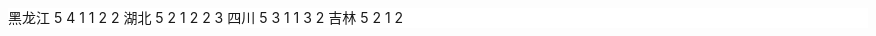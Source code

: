 <tr>

<td nowrap="" width="10%" valign="bottom">黑龙江</td>

<td nowrap="" width="5%" valign="bottom">5</td>

<td nowrap="" width="9%" valign="bottom">4</td>

<td nowrap="" width="9%" valign="bottom">1</td>

<td nowrap="" width="7%" valign="bottom">1</td>

<td nowrap="" width="9%" valign="bottom">2</td>

<td nowrap="" width="9%" valign="bottom">2</td>

</tr>

<tr>

<td nowrap="" width="10%" valign="bottom">湖北</td>

<td nowrap="" width="5%" valign="bottom">5</td>

<td nowrap="" width="9%" valign="bottom">2</td>

<td nowrap="" width="9%" valign="bottom">1</td>

<td nowrap="" width="9%" valign="bottom">2</td>

<td nowrap="" width="7%" valign="bottom">2</td>

<td nowrap="" width="9%" valign="bottom">3</td>

</tr>

<tr>

<td nowrap="" width="10%" valign="bottom">四川</td>

<td nowrap="" width="5%" valign="bottom">5</td>

<td nowrap="" width="9%" valign="bottom">3</td>

<td nowrap="" width="9%" valign="bottom">1</td>

<td nowrap="" width="9%" valign="bottom">1</td>

<td nowrap="" width="9%" valign="bottom">3</td>

<td nowrap="" width="9%" valign="bottom">2</td>

</tr>

<tr>

<td nowrap="" width="10%" valign="bottom">吉林</td>

<td nowrap="" width="5%" valign="bottom">5</td>

<td nowrap="" width="9%" valign="bottom">2</td>

<td nowrap="" width="9%" valign="bottom">1</td>

<td nowrap="" width="9%" valign="bottom">2</td>
